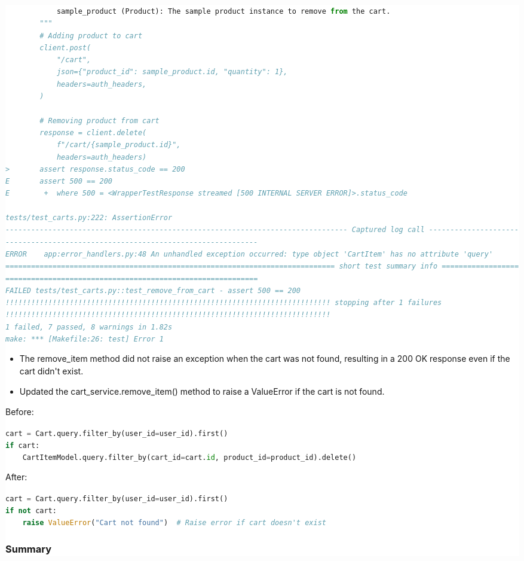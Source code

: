 ```python
            sample_product (Product): The sample product instance to remove from the cart.
        """
        # Adding product to cart
        client.post(
            "/cart",
            json={"product_id": sample_product.id, "quantity": 1},
            headers=auth_headers,
        )
    
        # Removing product from cart
        response = client.delete(
            f"/cart/{sample_product.id}",
            headers=auth_headers)
>       assert response.status_code == 200
E       assert 500 == 200
E        +  where 500 = <WrapperTestResponse streamed [500 INTERNAL SERVER ERROR]>.status_code

tests/test_carts.py:222: AssertionError
-------------------------------------------------------------------------------- Captured log call --------------------------------------------------------------------------------
ERROR    app:error_handlers.py:48 An unhandled exception occurred: type object 'CartItem' has no attribute 'query'
============================================================================= short test summary info =============================================================================
FAILED tests/test_carts.py::test_remove_from_cart - assert 500 == 200
!!!!!!!!!!!!!!!!!!!!!!!!!!!!!!!!!!!!!!!!!!!!!!!!!!!!!!!!!!!!!!!!!!!!!!!!!!!! stopping after 1 failures !!!!!!!!!!!!!!!!!!!!!!!!!!!!!!!!!!!!!!!!!!!!!!!!!!!!!!!!!!!!!!!!!!!!!!!!!!!!
1 failed, 7 passed, 8 warnings in 1.82s
make: *** [Makefile:26: test] Error 1

``` 
- The remove_item method did not raise an exception when the cart was not found, resulting in a 200 OK response even if the cart didn't exist.

- Updated the cart_service.remove_item() method to raise a ValueError if the cart is not found.

Before:

```python
cart = Cart.query.filter_by(user_id=user_id).first()
if cart:
    CartItemModel.query.filter_by(cart_id=cart.id, product_id=product_id).delete()
```

After:

```python
cart = Cart.query.filter_by(user_id=user_id).first()
if not cart:
    raise ValueError("Cart not found")  # Raise error if cart doesn't exist
```
### Summary
